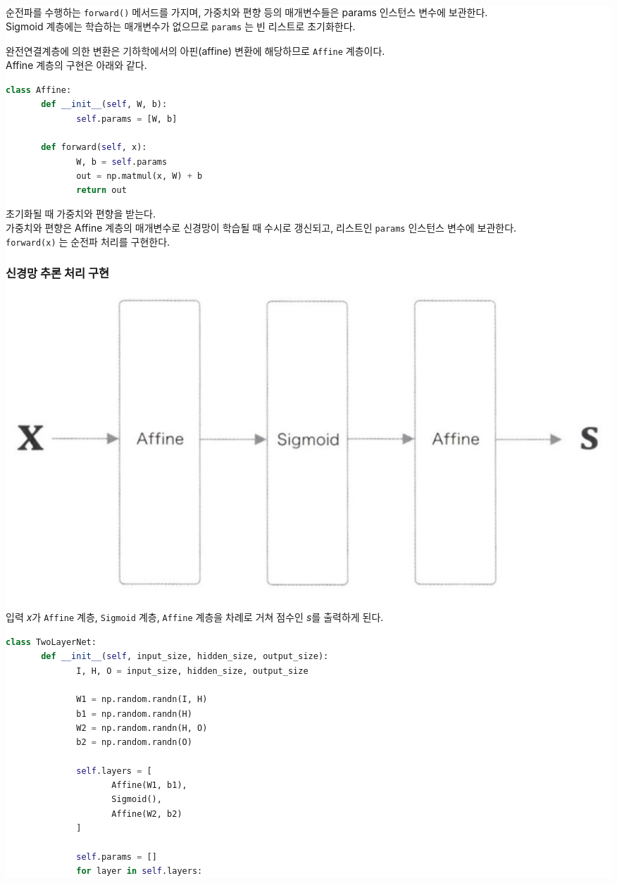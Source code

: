 순전파를 수행하는 `forward()` 메서드를 가지며, 가중치와 편향 등의 매개변수들은 params 인스턴스 변수에 보관한다.  
Sigmoid 계층에는 학습하는 매개변수가 없으므로 `params` 는 빈 리스트로 초기화한다.  

완전연결계층에 의한 변환은 기하학에서의 아핀(affine) 변환에 해당하므로 `Affine` 계층이다.  
Affine 계층의 구현은 아래와 같다.  

```python
class Affine:
       def __init__(self, W, b):
              self.params = [W, b]

       def forward(self, x):
              W, b = self.params
              out = np.matmul(x, W) + b
              return out
```

초기화될 때 가중치와 편향을 받는다.  
가중치와 편향은 Affine 계층의 매개변수로 신경망이 학습될 때 수시로 갱신되고, 리스트인 `params` 인스턴스 변수에 보관한다.  
`forward(x)` 는 순전파 처리를 구현한다.  

### 신경망 추론 처리 구현

![neural_network_inference_processing](/assets/images/23111501/neural_network_inference_processing.jpg)  

입력 $x$가 `Affine` 계층, `Sigmoid` 계층, `Affine` 계층을 차례로 거쳐 점수인 $s$를 출력하게 된다.  

```python
class TwoLayerNet:
       def __init__(self, input_size, hidden_size, output_size):
              I, H, O = input_size, hidden_size, output_size

              W1 = np.random.randn(I, H)
              b1 = np.random.randn(H)
              W2 = np.random.randn(H, O)
              b2 = np.random.randn(O)

              self.layers = [
                     Affine(W1, b1),
                     Sigmoid(),
                     Affine(W2, b2)
              ]

              self.params = []
              for layer in self.layers:
```